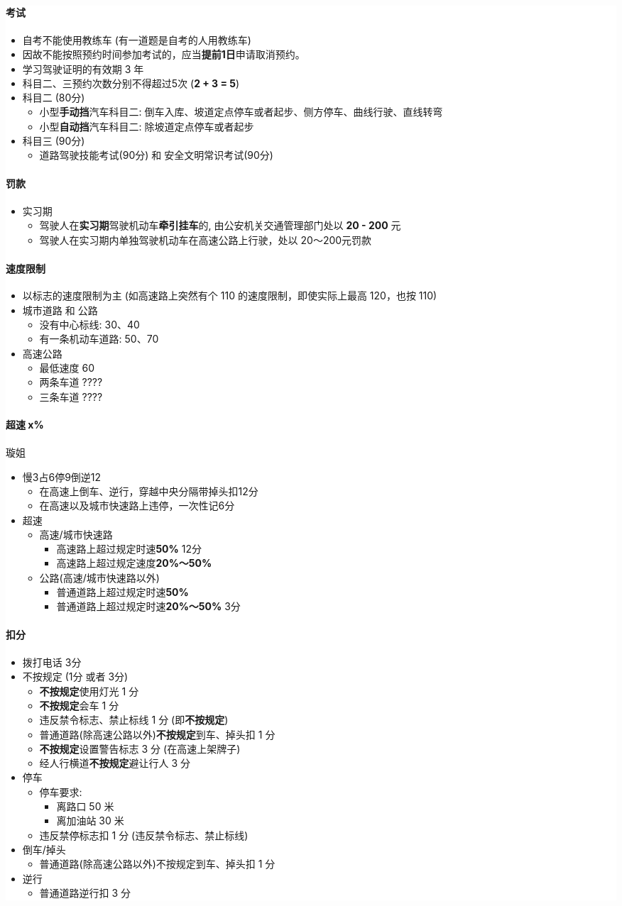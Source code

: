 
#### 考试

- 自考不能使用教练车 (有一道题是自考的人用教练车)
- 因故不能按照预约时间参加考试的，应当**提前1日**申请取消预约。
- 学习驾驶证明的有效期 3 年
- 科目二、三预约次数分别不得超过5次 (**2 + 3 = 5**)
- 科目二 (80分)
  - 小型**手动挡**汽车科目二: 倒车入库、坡道定点停车或者起步、侧方停车、曲线行驶、直线转弯
  - 小型**自动挡**汽车科目二: 除坡道定点停车或者起步
- 科目三 (90分)
  - 道路驾驶技能考试(90分) 和 安全文明常识考试(90分)


#### 罚款

- 实习期
  - 驾驶人在**实习期**驾驶机动车**牵引挂车**的, 由公安机关交通管理部门处以 **20 - 200** 元
  - 驾驶人在实习期内单独驾驶机动车在高速公路上行驶，处以 20～200元罚款


#### 速度限制

- 以标志的速度限制为主 (如高速路上突然有个 110 的速度限制，即使实际上最高 120，也按 110)
- 城市道路 和 公路
  - 没有中心标线: 30、40 
  - 有一条机动车道路: 50、70
- 高速公路
  - 最低速度 60 
  - 两条车道 ????
  - 三条车道 ???? 

#### 超速 x% 

璇姐

- 慢3占6停9倒逆12
  - 在高速上倒车、逆行，穿越中央分隔带掉头扣12分
  - 在高速以及城市快速路上违停，一次性记6分
- 超速
  - 高速/城市快速路
    - 高速路上超过规定时速**50%** 12分
    - 高速路上超过规定速度**20%～50%** 
  - 公路(高速/城市快速路以外)
    - 普通道路上超过规定时速**50%** 
    - 普通道路上超过规定时速**20%～50%** 3分


#### 扣分


- 拨打电话 3分
- 不按规定 (1分 或者 3分)
  - **不按规定**使用灯光 1 分
  - **不按规定**会车 1 分
  - 违反禁令标志、禁止标线 1 分 (即**不按规定**)
  - 普通道路(除高速公路以外)**不按规定**到车、掉头扣 1 分
  - **不按规定**设置警告标志 3 分 (在高速上架牌子)
  - 经人行横道**不按规定**避让行人 3 分
- 停车
  - 停车要求:
    - 离路口 50 米
    - 离加油站 30 米
  - 违反禁停标志扣 1 分 (违反禁令标志、禁止标线)
- 倒车/掉头 
  - 普通道路(除高速公路以外)不按规定到车、掉头扣 1 分
- 逆行
  - 普通道路逆行扣 3 分